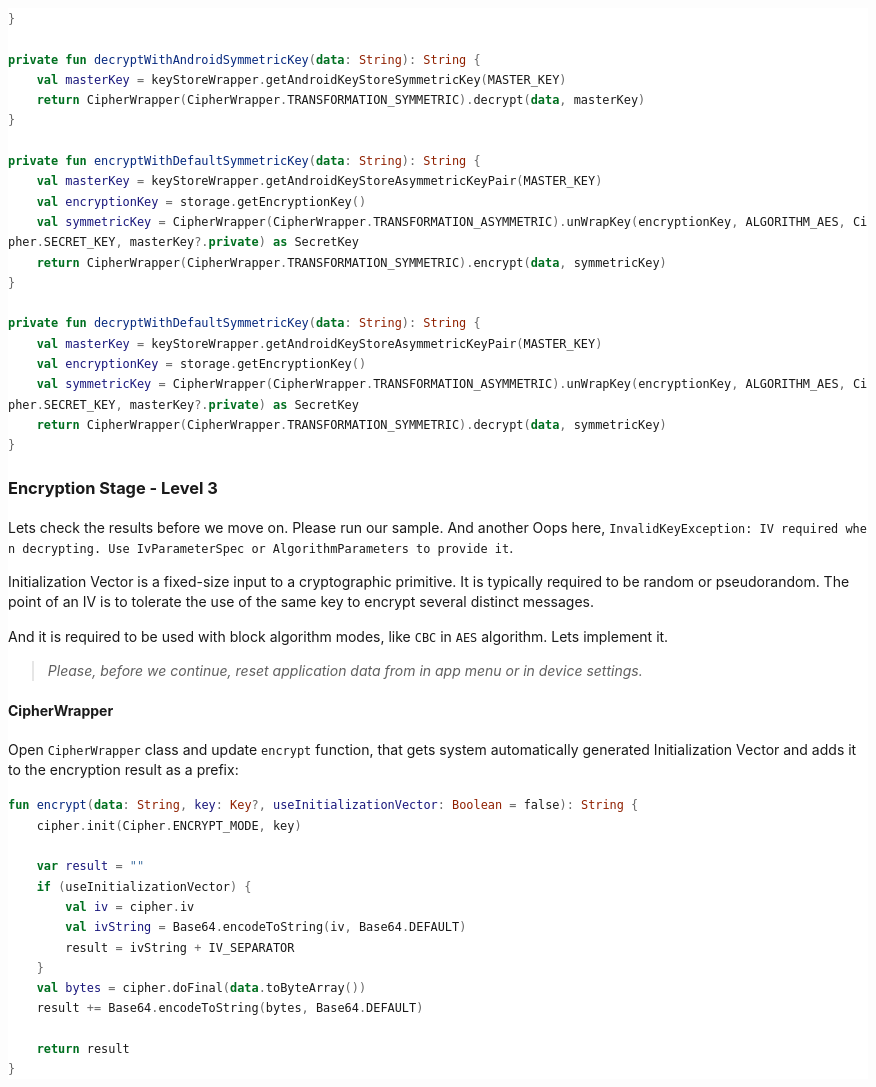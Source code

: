 ```kotlin
}

private fun decryptWithAndroidSymmetricKey(data: String): String {
    val masterKey = keyStoreWrapper.getAndroidKeyStoreSymmetricKey(MASTER_KEY)
    return CipherWrapper(CipherWrapper.TRANSFORMATION_SYMMETRIC).decrypt(data, masterKey)
}

private fun encryptWithDefaultSymmetricKey(data: String): String {
    val masterKey = keyStoreWrapper.getAndroidKeyStoreAsymmetricKeyPair(MASTER_KEY)
    val encryptionKey = storage.getEncryptionKey()
    val symmetricKey = CipherWrapper(CipherWrapper.TRANSFORMATION_ASYMMETRIC).unWrapKey(encryptionKey, ALGORITHM_AES, Cipher.SECRET_KEY, masterKey?.private) as SecretKey
    return CipherWrapper(CipherWrapper.TRANSFORMATION_SYMMETRIC).encrypt(data, symmetricKey)
}

private fun decryptWithDefaultSymmetricKey(data: String): String {
    val masterKey = keyStoreWrapper.getAndroidKeyStoreAsymmetricKeyPair(MASTER_KEY)
    val encryptionKey = storage.getEncryptionKey()
    val symmetricKey = CipherWrapper(CipherWrapper.TRANSFORMATION_ASYMMETRIC).unWrapKey(encryptionKey, ALGORITHM_AES, Cipher.SECRET_KEY, masterKey?.private) as SecretKey
    return CipherWrapper(CipherWrapper.TRANSFORMATION_SYMMETRIC).decrypt(data, symmetricKey)
}
```

### Encryption Stage - Level 3

Lets check the results before we move on. Please run our sample. And another Oops here, `InvalidKeyException:
IV required when decrypting. Use IvParameterSpec or AlgorithmParameters to provide it`.

Initialization Vector is a fixed-size input to a cryptographic primitive. It is typically required to be random or pseudorandom.
The point of an IV is to tolerate the use of the same key to encrypt several distinct messages.

And it is required to be used with block algorithm modes, like `CBC` in `AES` algorithm. Lets implement it.

>_Please, before we continue, reset application data from in app menu or in device settings._

#### CipherWrapper

Open `CipherWrapper` class and update `encrypt` function, that gets system automatically generated Initialization Vector
and adds it to the encryption result as a prefix:

```kotlin
fun encrypt(data: String, key: Key?, useInitializationVector: Boolean = false): String {
    cipher.init(Cipher.ENCRYPT_MODE, key)

    var result = ""
    if (useInitializationVector) {
        val iv = cipher.iv
        val ivString = Base64.encodeToString(iv, Base64.DEFAULT)
        result = ivString + IV_SEPARATOR
    }
    val bytes = cipher.doFinal(data.toByteArray())
    result += Base64.encodeToString(bytes, Base64.DEFAULT)

    return result
}
```
